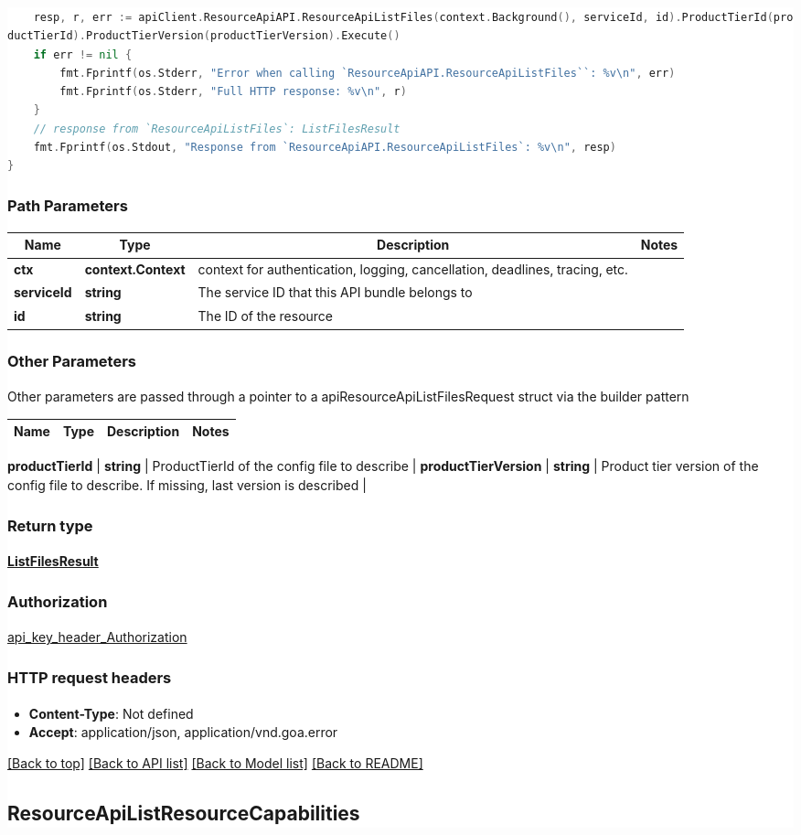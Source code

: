 ```go
	resp, r, err := apiClient.ResourceApiAPI.ResourceApiListFiles(context.Background(), serviceId, id).ProductTierId(productTierId).ProductTierVersion(productTierVersion).Execute()
	if err != nil {
		fmt.Fprintf(os.Stderr, "Error when calling `ResourceApiAPI.ResourceApiListFiles``: %v\n", err)
		fmt.Fprintf(os.Stderr, "Full HTTP response: %v\n", r)
	}
	// response from `ResourceApiListFiles`: ListFilesResult
	fmt.Fprintf(os.Stdout, "Response from `ResourceApiAPI.ResourceApiListFiles`: %v\n", resp)
}
```

### Path Parameters


Name | Type | Description  | Notes
------------- | ------------- | ------------- | -------------
**ctx** | **context.Context** | context for authentication, logging, cancellation, deadlines, tracing, etc.
**serviceId** | **string** | The service ID that this API bundle belongs to | 
**id** | **string** | The ID of the resource | 

### Other Parameters

Other parameters are passed through a pointer to a apiResourceApiListFilesRequest struct via the builder pattern


Name | Type | Description  | Notes
------------- | ------------- | ------------- | -------------


 **productTierId** | **string** | ProductTierId of the config file to describe | 
 **productTierVersion** | **string** | Product tier version of the config file to describe. If missing, last version is described | 

### Return type

[**ListFilesResult**](ListFilesResult.md)

### Authorization

[api_key_header_Authorization](../README.md#api_key_header_Authorization)

### HTTP request headers

- **Content-Type**: Not defined
- **Accept**: application/json, application/vnd.goa.error

[[Back to top]](#) [[Back to API list]](../README.md#documentation-for-api-endpoints)
[[Back to Model list]](../README.md#documentation-for-models)
[[Back to README]](../README.md)


## ResourceApiListResourceCapabilities
